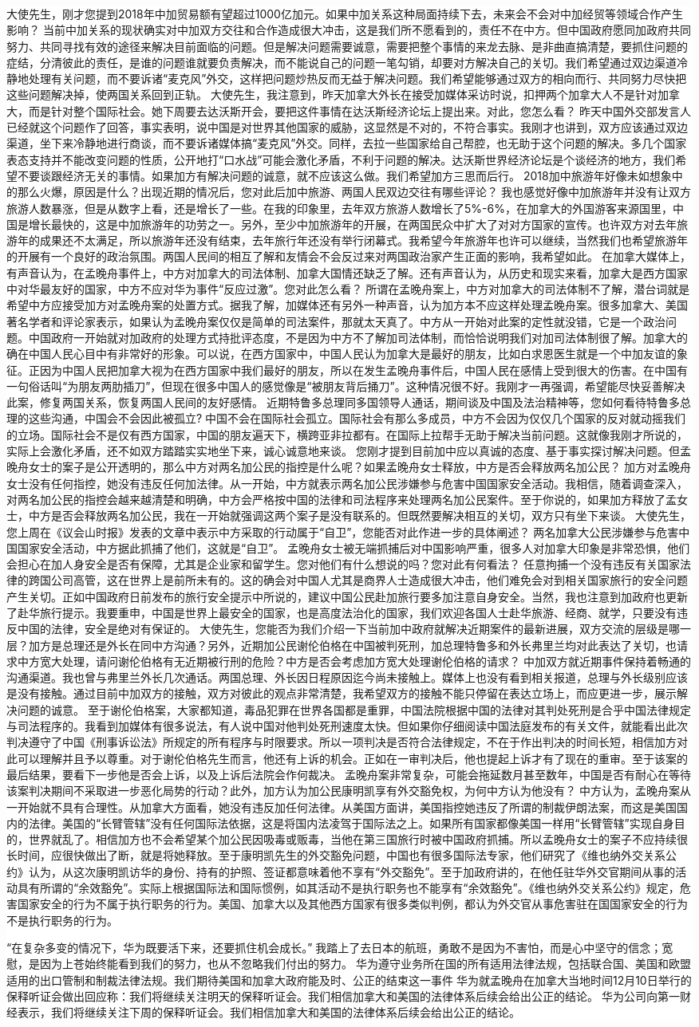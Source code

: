 大使先生，刚才您提到2018年中加贸易额有望超过1000亿加元。如果中加关系这种局面持续下去，未来会不会对中加经贸等领域合作产生影响？
当前中加关系的现状确实对中加双方交往和合作造成很大冲击，这是我们所不愿看到的，责任不在中方。但中国政府愿同加政府共同努力、共同寻找有效的途径来解决目前面临的问题。但是解决问题需要诚意，需要把整个事情的来龙去脉、是非曲直搞清楚，要抓住问题的症结，分清彼此的责任，是谁的问题谁就要负责解决，而不能说自己的问题一笔勾销，却要对方解决自己的关切。我们希望通过双边渠道冷静地处理有关问题，而不要诉诸“麦克风”外交，这样把问题炒热反而无益于解决问题。我们希望能够通过双方的相向而行、共同努力尽快把这些问题解决掉，使两国关系回到正轨。
大使先生，我注意到，昨天加拿大外长在接受加媒体采访时说，扣押两个加拿大人不是针对加拿大，而是针对整个国际社会。她下周要去达沃斯开会，要把这件事情在达沃斯经济论坛上提出来。对此，您怎么看？
昨天中国外交部发言人已经就这个问题作了回答，事实表明，说中国是对世界其他国家的威胁，这显然是不对的，不符合事实。我刚才也讲到，双方应该通过双边渠道，坐下来冷静地进行商谈，而不要诉诸媒体搞“麦克风”外交。同样，去拉一些国家给自己帮腔，也无助于这个问题的解决。多几个国家表态支持并不能改变问题的性质，公开地打“口水战”可能会激化矛盾，不利于问题的解决。达沃斯世界经济论坛是个谈经济的地方，我们希望不要谈跟经济无关的事情。如果加方有解决问题的诚意，就不应该这么做。我们希望加方三思而后行。
2018加中旅游年好像未如想象中的那么火爆，原因是什么？出现近期的情况后，您对此后加中旅游、两国人民双边交往有哪些评论？
我也感觉好像中加旅游年并没有让双方旅游人数暴涨，但是从数字上看，还是增长了一些。在我的印象里，去年双方旅游人数增长了5%-6%，在加拿大的外国游客来源国里，中国是增长最快的，这是中加旅游年的功劳之一。另外，至少中加旅游年的开展，在两国民众中扩大了对对方国家的宣传。也许双方对去年旅游年的成果还不太满足，所以旅游年还没有结束，去年旅行年还没有举行闭幕式。我希望今年旅游年也许可以继续，当然我们也希望旅游年的开展有一个良好的政治氛围。两国人民间的相互了解和友情会不会反过来对两国政治家产生正面的影响，我希望如此。
在加拿大媒体上，有声音认为，在孟晚舟事件上，中方对加拿大的司法体制、加拿大国情还缺乏了解。还有声音认为，从历史和现实来看，加拿大是西方国家中对华最友好的国家，中方不应对华为事件“反应过激”。您对此怎么看？
所谓在孟晚舟案上，中方对加拿大的司法体制不了解，潜台词就是希望中方应接受加方对孟晚舟案的处置方式。据我了解，加媒体还有另外一种声音，认为加方本不应这样处理孟晚舟案。很多加拿大、美国著名学者和评论家表示，如果认为孟晚舟案仅仅是简单的司法案件，那就太天真了。中方从一开始对此案的定性就没错，它是一个政治问题。中国政府一开始就对加政府的处理方式持批评态度，不是因为中方不了解加司法体制，而恰恰说明我们对加司法体制很了解。加拿大的确在中国人民心目中有非常好的形象。可以说，在西方国家中，中国人民认为加拿大是最好的朋友，比如白求恩医生就是一个中加友谊的象征。正因为中国人民把加拿大视为在西方国家中我们最好的朋友，所以在发生孟晚舟事件后，中国人民在感情上受到很大的伤害。在中国有一句俗话叫“为朋友两肋插刀”，但现在很多中国人的感觉像是“被朋友背后捅刀”。这种情况很不好。我刚才一再强调，希望能尽快妥善解决此案，修复两国关系，恢复两国人民间的友好感情。
近期特鲁多总理同多国领导人通话，期间谈及中国及法治精神等，您如何看待特鲁多总理的这些沟通，中国会不会因此被孤立?
中国不会在国际社会孤立。国际社会有那么多成员，中方不会因为仅仅几个国家的反对就动摇我们的立场。国际社会不是仅有西方国家，中国的朋友遍天下，横跨亚非拉都有。在国际上拉帮手无助于解决当前问题。这就像我刚才所说的，实际上会激化矛盾，还不如双方踏踏实实地坐下来，诚心诚意地来谈。
您刚才提到目前加中应以真诚的态度、基于事实探讨解决问题。但孟晚舟女士的案子是公开透明的，那么中方对两名加公民的指控是什么呢？如果孟晚舟女士释放，中方是否会释放两名加公民？
加方对孟晚舟女士没有任何指控，她没有违反任何加法律。从一开始，中方就表示两名加公民涉嫌参与危害中国国家安全活动。我相信，随着调查深入，对两名加公民的指控会越来越清楚和明确，中方会严格按中国的法律和司法程序来处理两名加公民案件。至于你说的，如果加方释放了孟女士，中方是否会释放两名加公民，我在一开始就强调这两个案子是没有联系的。但既然要解决相互的关切，双方只有坐下来谈。
大使先生，您上周在《议会山时报》发表的文章中表示中方采取的行动属于“自卫”，您能否对此作进一步的具体阐述？
两名加拿大公民涉嫌参与危害中国国家安全活动，中方据此抓捕了他们，这就是“自卫”。
孟晚舟女士被无端抓捕后对中国影响严重，很多人对加拿大印象是非常恐惧，他们会担心在加人身安全是否有保障，尤其是企业家和留学生。您对他们有什么想说的吗？您对此有何看法？
任意拘捕一个没有违反有关国家法律的跨国公司高管，这在世界上是前所未有的。这的确会对中国人尤其是商界人士造成很大冲击，他们难免会对到相关国家旅行的安全问题产生关切。正如中国政府日前发布的旅行安全提示中所说的，建议中国公民赴加旅行要多加注意自身安全。当然，我也注意到加政府也更新了赴华旅行提示。我要重申，中国是世界上最安全的国家，也是高度法治化的国家，我们欢迎各国人士赴华旅游、经商、就学，只要没有违反中国的法律，安全是绝对有保证的。
大使先生，您能否为我们介绍一下当前加中政府就解决近期案件的最新进展，双方交流的层级是哪一层？加方是总理还是外长在同中方沟通？另外，近期加公民谢伦伯格在中国被判死刑，加总理特鲁多和外长弗里兰均对此表达了关切，也请求中方宽大处理，请问谢伦伯格有无近期被行刑的危险？中方是否会考虑加方宽大处理谢伦伯格的请求？
中加双方就近期事件保持着畅通的沟通渠道。我也曾与弗里兰外长几次通话。两国总理、外长因日程原因迄今尚未接触上。媒体上也没有看到相关报道，总理与外长级别应该是没有接触。通过目前中加双方的接触，双方对彼此的观点非常清楚，我希望双方的接触不能只停留在表达立场上，而应更进一步，展示解决问题的诚意。
至于谢伦伯格案，大家都知道，毒品犯罪在世界各国都是重罪，中国法院根据中国的法律对其判处死刑是合乎中国法律规定与司法程序的。我看到加媒体有很多说法，有人说中国对他判处死刑速度太快。但如果你仔细阅读中国法庭发布的有关文件，就能看出此次判决遵守了中国《刑事诉讼法》所规定的所有程序与时限要求。所以一项判决是否符合法律规定，不在于作出判决的时间长短，相信加方对此可以理解并且予以尊重。对于谢伦伯格先生而言，他还有上诉的机会。正如在一审判决后，他也提起上诉才有了现在的重审。至于该案的最后结果，要看下一步他是否会上诉，以及上诉后法院会作何裁决。
孟晚舟案非常复杂，可能会拖延数月甚至数年，中国是否有耐心在等待该案判决期间不采取进一步恶化局势的行动？此外，加方认为加公民康明凯享有外交豁免权，为何中方认为他没有？
中方认为，孟晚舟案从一开始就不具有合理性。从加拿大方面看，她没有违反加任何法律。从美国方面讲，美国指控她违反了所谓的制裁伊朗法案，而这是美国国内的法律。美国的“长臂管辖”没有任何国际法依据，这是将国内法凌驾于国际法之上。如果所有国家都像美国一样用“长臂管辖”实现自身目的，世界就乱了。相信加方也不会希望某个加公民因吸毒或贩毒，当他在第三国旅行时被中国政府抓捕。所以孟晚舟女士的案子不应持续很长时间，应很快做出了断，就是将她释放。至于康明凯先生的外交豁免问题，中国也有很多国际法专家，他们研究了《维也纳外交关系公约》认为，从这次康明凯访华的身份、持有的护照、签证都意味着他不享有“外交豁免”。至于加政府讲的，在他任驻华外交官期间从事的活动具有所谓的“余效豁免”。实际上根据国际法和国际惯例，如其活动不是执行职务也不能享有“余效豁免”。《维也纳外交关系公约》规定，危害国家安全的行为不属于执行职务的行为。美国、加拿大以及其他西方国家有很多类似判例，都认为外交官从事危害驻在国国家安全的行为不是执行职务的行为。
 
 
“在复杂多变的情况下，华为既要活下来，还要抓住机会成长。”
我踏上了去日本的航班，勇敢不是因为不害怕，而是心中坚守的信念；宽慰，是因为上苍始终能看到我们的努力，也从不忽略我们付出的努力。
华为遵守业务所在国的所有适用法律法规，包括联合国、美国和欧盟适用的出口管制和制裁法律法规。我们期待美国和加拿大政府能及时、公正的结束这一事件
华为就孟晚舟在加拿大当地时间12月10日举行的保释听证会做出回应称：我们将继续关注明天的保释听证会。我们相信加拿大和美国的法律体系后续会给出公正的结论。
华为公司向第一财经表示，我们将继续关注下周的保释听证会。我们相信加拿大和美国的法律体系后续会给出公正的结论。

